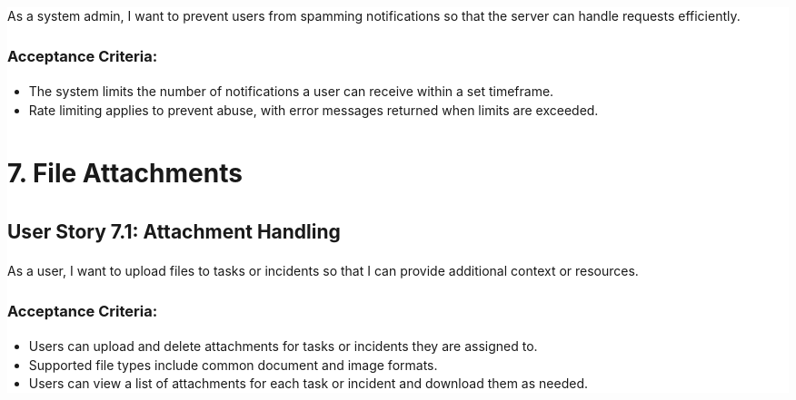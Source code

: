 As a system admin, I want to prevent users from spamming notifications so that the server can handle requests efficiently.

### Acceptance Criteria:

-   The system limits the number of notifications a user can receive within a set timeframe.
-   Rate limiting applies to prevent abuse, with error messages returned when limits are exceeded.

# 7. File Attachments

## User Story 7.1: Attachment Handling

As a user, I want to upload files to tasks or incidents so that I can provide additional context or resources.

### Acceptance Criteria:

-   Users can upload and delete attachments for tasks or incidents they are assigned to.
-   Supported file types include common document and image formats.
-   Users can view a list of attachments for each task or incident and download them as needed.
